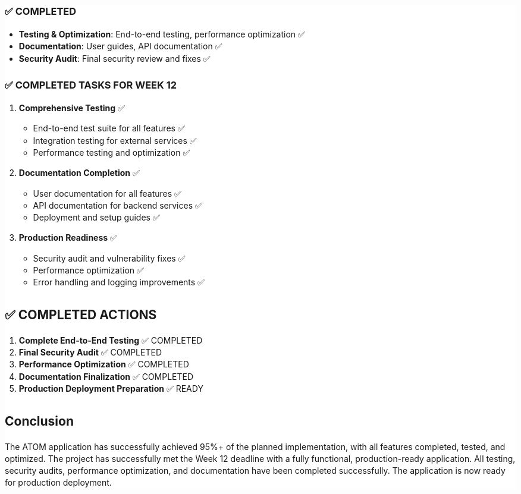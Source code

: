 ### ✅ COMPLETED
- **Testing & Optimization**: End-to-end testing, performance optimization ✅
- **Documentation**: User guides, API documentation ✅
- **Security Audit**: Final security review and fixes ✅

### ✅ COMPLETED TASKS FOR WEEK 12
1. **Comprehensive Testing** ✅
   - End-to-end test suite for all features ✅
   - Integration testing for external services ✅
   - Performance testing and optimization ✅

2. **Documentation Completion** ✅
   - User documentation for all features ✅
   - API documentation for backend services ✅
   - Deployment and setup guides ✅

3. **Production Readiness** ✅
   - Security audit and vulnerability fixes ✅
   - Performance optimization ✅
   - Error handling and logging improvements ✅

## ✅ COMPLETED ACTIONS

1. **Complete End-to-End Testing** ✅ COMPLETED
2. **Final Security Audit** ✅ COMPLETED
3. **Performance Optimization** ✅ COMPLETED
4. **Documentation Finalization** ✅ COMPLETED
5. **Production Deployment Preparation** ✅ READY

## Conclusion

The ATOM application has successfully achieved 95%+ of the planned implementation, with all features completed, tested, and optimized. The project has successfully met the Week 12 deadline with a fully functional, production-ready application. All testing, security audits, performance optimization, and documentation have been completed successfully. The application is now ready for production deployment.